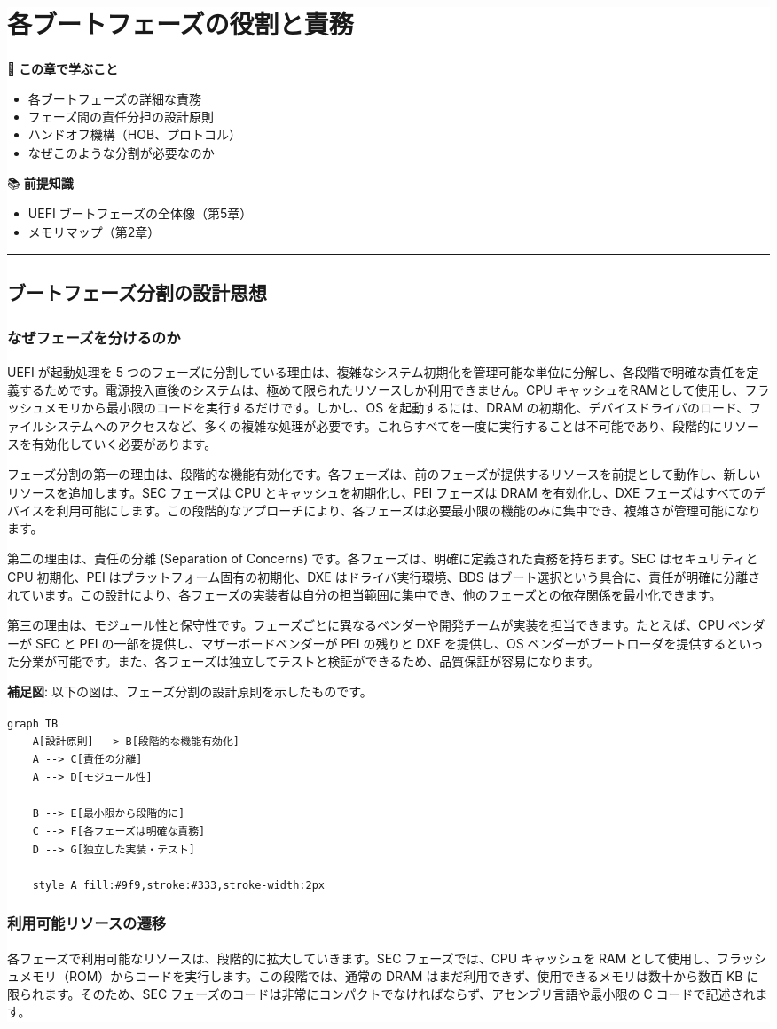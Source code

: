 # 各ブートフェーズの役割と責務

🎯 **この章で学ぶこと**
- 各ブートフェーズの詳細な責務
- フェーズ間の責任分担の設計原則
- ハンドオフ機構（HOB、プロトコル）
- なぜこのような分割が必要なのか

📚 **前提知識**
- UEFI ブートフェーズの全体像（第5章）
- メモリマップ（第2章）

---

## ブートフェーズ分割の設計思想

### なぜフェーズを分けるのか

UEFI が起動処理を 5 つのフェーズに分割している理由は、複雑なシステム初期化を管理可能な単位に分解し、各段階で明確な責任を定義するためです。電源投入直後のシステムは、極めて限られたリソースしか利用できません。CPU キャッシュをRAMとして使用し、フラッシュメモリから最小限のコードを実行するだけです。しかし、OS を起動するには、DRAM の初期化、デバイスドライバのロード、ファイルシステムへのアクセスなど、多くの複雑な処理が必要です。これらすべてを一度に実行することは不可能であり、段階的にリソースを有効化していく必要があります。

フェーズ分割の第一の理由は、段階的な機能有効化です。各フェーズは、前のフェーズが提供するリソースを前提として動作し、新しいリソースを追加します。SEC フェーズは CPU とキャッシュを初期化し、PEI フェーズは DRAM を有効化し、DXE フェーズはすべてのデバイスを利用可能にします。この段階的なアプローチにより、各フェーズは必要最小限の機能のみに集中でき、複雑さが管理可能になります。

第二の理由は、責任の分離 (Separation of Concerns) です。各フェーズは、明確に定義された責務を持ちます。SEC はセキュリティと CPU 初期化、PEI はプラットフォーム固有の初期化、DXE はドライバ実行環境、BDS はブート選択という具合に、責任が明確に分離されています。この設計により、各フェーズの実装者は自分の担当範囲に集中でき、他のフェーズとの依存関係を最小化できます。

第三の理由は、モジュール性と保守性です。フェーズごとに異なるベンダーや開発チームが実装を担当できます。たとえば、CPU ベンダーが SEC と PEI の一部を提供し、マザーボードベンダーが PEI の残りと DXE を提供し、OS ベンダーがブートローダを提供するといった分業が可能です。また、各フェーズは独立してテストと検証ができるため、品質保証が容易になります。

**補足図**: 以下の図は、フェーズ分割の設計原則を示したものです。

```mermaid
graph TB
    A[設計原則] --> B[段階的な機能有効化]
    A --> C[責任の分離]
    A --> D[モジュール性]

    B --> E[最小限から段階的に]
    C --> F[各フェーズは明確な責務]
    D --> G[独立した実装・テスト]

    style A fill:#9f9,stroke:#333,stroke-width:2px
```

### 利用可能リソースの遷移

各フェーズで利用可能なリソースは、段階的に拡大していきます。SEC フェーズでは、CPU キャッシュを RAM として使用し、フラッシュメモリ（ROM）からコードを実行します。この段階では、通常の DRAM はまだ利用できず、使用できるメモリは数十から数百 KB に限られます。そのため、SEC フェーズのコードは非常にコンパクトでなければならず、アセンブリ言語や最小限の C コードで記述されます。
